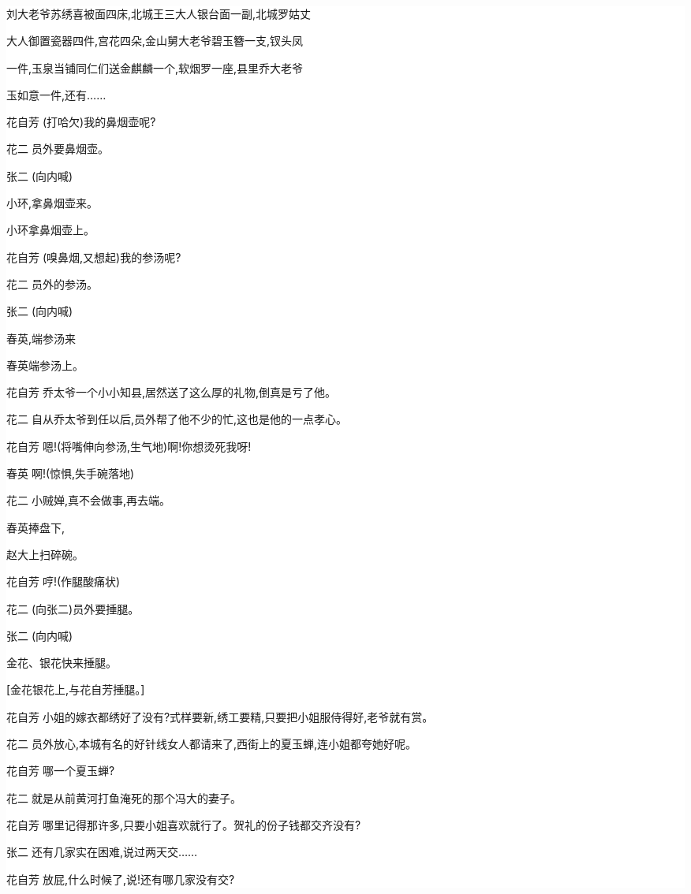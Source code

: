 刘大老爷苏绣喜被面四床,北城王三大人银台面一副,北城罗姑丈

大人御置瓷器四件,宫花四朵,金山舅大老爷碧玉簪一支,钗头凤

一件,玉泉当铺同仁们送金麒麟一个,软烟罗一座,县里乔大老爷

玉如意一件,还有……

花自芳 (打哈欠)我的鼻烟壶呢?

花二 员外要鼻烟壶。

张二 (向内喊)

小环,拿鼻烟壶来。

小环拿鼻烟壶上。

花自芳 (嗅鼻烟,又想起)我的参汤呢?

花二 员外的参汤。

张二 (向内喊)

春英,端参汤来

春英端参汤上。

花自芳 乔太爷一个小小知县,居然送了这么厚的礼物,倒真是亏了他。

花二 自从乔太爷到任以后,员外帮了他不少的忙,这也是他的一点孝心。

花自芳 嗯!(将嘴伸向参汤,生气地)啊!你想烫死我呀!

春英 啊!(惊惧,失手碗落地)

花二 小贼婵,真不会做事,再去端。

春英捧盘下,

赵大上扫碎碗。

花自芳 哼!(作腿酸痛状)

花二 (向张二)员外要捶腿。

张二 (向内喊)

金花、银花快来捶腿。

[金花银花上,与花自芳捶腿。]

花自芳 小姐的嫁衣都绣好了没有?式样要新,绣工要精,只要把小姐服侍得好,老爷就有赏。

花二 员外放心,本城有名的好针线女人都请来了,西街上的夏玉蝉,连小姐都夸她好呢。

花自芳 哪一个夏玉蝉?

花二 就是从前黄河打鱼淹死的那个冯大的妻子。

花自芳 哪里记得那许多,只要小姐喜欢就行了。贺礼的份子钱都交齐没有?

张二 还有几家实在困难,说过两天交……

花自芳 放屁,什么时候了,说!还有哪几家没有交?
